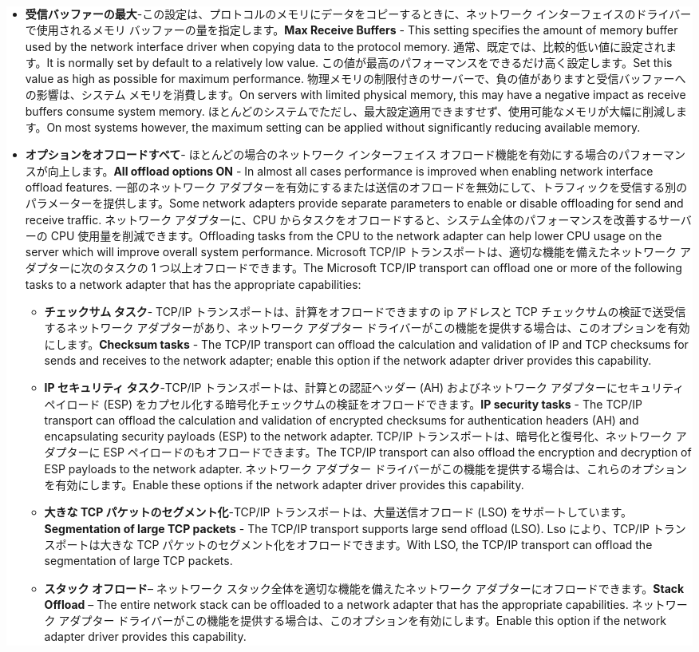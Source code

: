 - <span data-ttu-id="56e56-171">**受信バッファーの最大**-この設定は、プロトコルのメモリにデータをコピーするときに、ネットワーク インターフェイスのドライバーで使用されるメモリ バッファーの量を指定します。</span><span class="sxs-lookup"><span data-stu-id="56e56-171">**Max Receive Buffers** - This setting specifies the amount of memory buffer used by the network interface driver when copying data to the protocol memory.</span></span> <span data-ttu-id="56e56-172">通常、既定では、比較的低い値に設定されます。</span><span class="sxs-lookup"><span data-stu-id="56e56-172">It is normally set by default to a relatively low value.</span></span> <span data-ttu-id="56e56-173">この値が最高のパフォーマンスをできるだけ高く設定します。</span><span class="sxs-lookup"><span data-stu-id="56e56-173">Set this value as high as possible for maximum performance.</span></span> <span data-ttu-id="56e56-174">物理メモリの制限付きのサーバーで、負の値がありますと受信バッファーへの影響は、システム メモリを消費します。</span><span class="sxs-lookup"><span data-stu-id="56e56-174">On servers with limited physical memory, this may have a negative impact as receive buffers consume system memory.</span></span> <span data-ttu-id="56e56-175">ほとんどのシステムでただし、最大設定適用できますせず、使用可能なメモリが大幅に削減します。</span><span class="sxs-lookup"><span data-stu-id="56e56-175">On most systems however, the maximum setting can be applied without significantly reducing available memory.</span></span>  
  
- <span data-ttu-id="56e56-176">**オプションをオフロードすべて**- ほとんどの場合のネットワーク インターフェイス オフロード機能を有効にする場合のパフォーマンスが向上します。</span><span class="sxs-lookup"><span data-stu-id="56e56-176">**All offload options ON** - In almost all cases performance is improved when enabling network interface offload features.</span></span> <span data-ttu-id="56e56-177">一部のネットワーク アダプターを有効にするまたは送信のオフロードを無効にして、トラフィックを受信する別のパラメーターを提供します。</span><span class="sxs-lookup"><span data-stu-id="56e56-177">Some network adapters provide separate parameters to enable or disable offloading for send and receive traffic.</span></span> <span data-ttu-id="56e56-178">ネットワーク アダプターに、CPU からタスクをオフロードすると、システム全体のパフォーマンスを改善するサーバーの CPU 使用量を削減できます。</span><span class="sxs-lookup"><span data-stu-id="56e56-178">Offloading tasks from the CPU to the network adapter can help lower CPU usage on the server which will improve overall system performance.</span></span> <span data-ttu-id="56e56-179">Microsoft TCP/IP トランスポートは、適切な機能を備えたネットワーク アダプターに次のタスクの 1 つ以上オフロードできます。</span><span class="sxs-lookup"><span data-stu-id="56e56-179">The Microsoft TCP/IP transport can offload one or more of the following tasks to a network adapter that has the appropriate capabilities:</span></span>  
  
  -   <span data-ttu-id="56e56-180">**チェックサム タスク**- TCP/IP トランスポートは、計算をオフロードできますの ip アドレスと TCP チェックサムの検証で送受信するネットワーク アダプターがあり、ネットワーク アダプター ドライバーがこの機能を提供する場合は、このオプションを有効にします。</span><span class="sxs-lookup"><span data-stu-id="56e56-180">**Checksum tasks** - The TCP/IP transport can offload the calculation and validation of IP and TCP checksums for sends and receives to the network adapter; enable this option if the network adapter driver provides this capability.</span></span>  
  
  -   <span data-ttu-id="56e56-181">**IP セキュリティ タスク**-TCP/IP トランスポートは、計算との認証ヘッダー (AH) およびネットワーク アダプターにセキュリティ ペイロード (ESP) をカプセル化する暗号化チェックサムの検証をオフロードできます。</span><span class="sxs-lookup"><span data-stu-id="56e56-181">**IP security tasks** - The TCP/IP transport can offload the calculation and validation of encrypted checksums for authentication headers (AH) and encapsulating security payloads (ESP) to the network adapter.</span></span> <span data-ttu-id="56e56-182">TCP/IP トランスポートは、暗号化と復号化、ネットワーク アダプターに ESP ペイロードのもオフロードできます。</span><span class="sxs-lookup"><span data-stu-id="56e56-182">The TCP/IP transport can also offload the encryption and decryption of ESP payloads to the network adapter.</span></span> <span data-ttu-id="56e56-183">ネットワーク アダプター ドライバーがこの機能を提供する場合は、これらのオプションを有効にします。</span><span class="sxs-lookup"><span data-stu-id="56e56-183">Enable these options if the network adapter driver provides this capability.</span></span>  
  
  -   <span data-ttu-id="56e56-184">**大きな TCP パケットのセグメント化**-TCP/IP トランスポートは、大量送信オフロード (LSO) をサポートしています。</span><span class="sxs-lookup"><span data-stu-id="56e56-184">**Segmentation of large TCP packets** - The TCP/IP transport supports large send offload (LSO).</span></span> <span data-ttu-id="56e56-185">Lso により、TCP/IP トランスポートは大きな TCP パケットのセグメント化をオフロードできます。</span><span class="sxs-lookup"><span data-stu-id="56e56-185">With LSO, the TCP/IP transport can offload the segmentation of large TCP packets.</span></span>  
  
  -   <span data-ttu-id="56e56-186">**スタック オフロード**– ネットワーク スタック全体を適切な機能を備えたネットワーク アダプターにオフロードできます。</span><span class="sxs-lookup"><span data-stu-id="56e56-186">**Stack Offload** – The entire network stack can be offloaded to a network adapter that has the appropriate capabilities.</span></span> <span data-ttu-id="56e56-187">ネットワーク アダプター ドライバーがこの機能を提供する場合は、このオプションを有効にします。</span><span class="sxs-lookup"><span data-stu-id="56e56-187">Enable this option if the network adapter driver provides this capability.</span></span>  
  